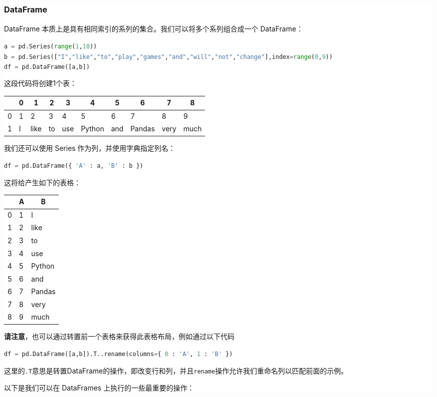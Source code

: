 ### DataFrame


DataFrame 本质上是具有相同索引的系列的集合。我们可以将多个系列组合成一个 DataFrame：

```python
a = pd.Series(range(1,10))
b = pd.Series(["I","like","to","play","games","and","will","not","change"],index=range(0,9))
df = pd.DataFrame([a,b])
```

这段代码将创建1个表：

|     | 0   | 1    | 2   | 3   | 4      | 5   | 6      | 7    | 8    |
| --- | --- | ---- | --- | --- | ------ | --- | ------ | ---- | ---- |
| 0   | 1   | 2    | 3   | 4   | 5      | 6   | 7      | 8    | 9    |
| 1   | I   | like | to  | use | Python | and | Pandas | very | much |


我们还可以使用 Series 作为列，并使用字典指定列名：

```python
df = pd.DataFrame({ 'A' : a, 'B' : b })
```

这将给产生如下的表格：

|     | A   | B      |
| --- | --- | ------ |
| 0   | 1   | I      |
| 1   | 2   | like   |
| 2   | 3   | to     |
| 3   | 4   | use    |
| 4   | 5   | Python |
| 5   | 6   | and    |
| 6   | 7   | Pandas |
| 7   | 8   | very   |
| 8   | 9   | much   |


**请注意**，也可以通过转置前一个表格来获得此表格布局，例如通过以下代码

```python
df = pd.DataFrame([a,b]).T..rename(columns={ 0 : 'A', 1 : 'B' })
```

这里的`.T`意思是转置DataFrame的操作，即改变行和列，并且`rename`操作允许我们重命名列以匹配前面的示例。


以下是我们可以在 DataFrames 上执行的一些最重要的操作：

